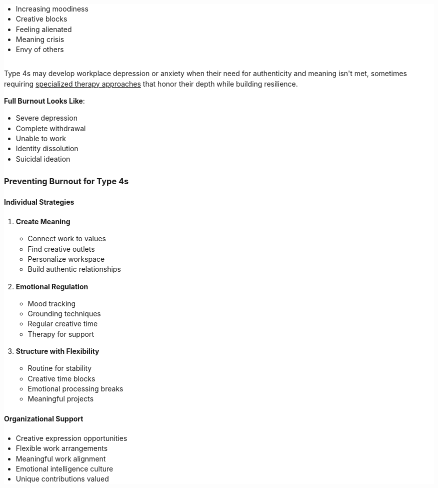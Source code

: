 - Increasing moodiness
- Creative blocks
- Feeling alienated
- Meaning crisis
- Envy of others

<a href="/enneagram-corner/mental-health/enneagram-therapy-guide" class="blog-link" style="display: flex; justify-content: center; margin: 1rem 0;">
  <PopCard 
      image="/blogs/greek-statues-working-in-teams.webp"
      displayText="Get Professional Support"
      showIcon={false}
      altText="Workplace mental health for Enneagram types"
      subtext="Therapy approaches for workplace challenges"
  />
</a>

Type 4s may develop workplace depression or anxiety when their need for authenticity and meaning isn't met, sometimes requiring [specialized therapy approaches](/enneagram-corner/mental-health/enneagram-therapy-guide) that honor their depth while building resilience.

**Full Burnout Looks Like**:

- Severe depression
- Complete withdrawal
- Unable to work
- Identity dissolution
- Suicidal ideation

### Preventing Burnout for Type 4s

#### Individual Strategies

1. **Create Meaning**
   - Connect work to values
   - Find creative outlets
   - Personalize workspace
   - Build authentic relationships

2. **Emotional Regulation**
   - Mood tracking
   - Grounding techniques
   - Regular creative time
   - Therapy for support

3. **Structure with Flexibility**
   - Routine for stability
   - Creative time blocks
   - Emotional processing breaks
   - Meaningful projects

#### Organizational Support

- Creative expression opportunities
- Flexible work arrangements
- Meaningful work alignment
- Emotional intelligence culture
- Unique contributions valued
